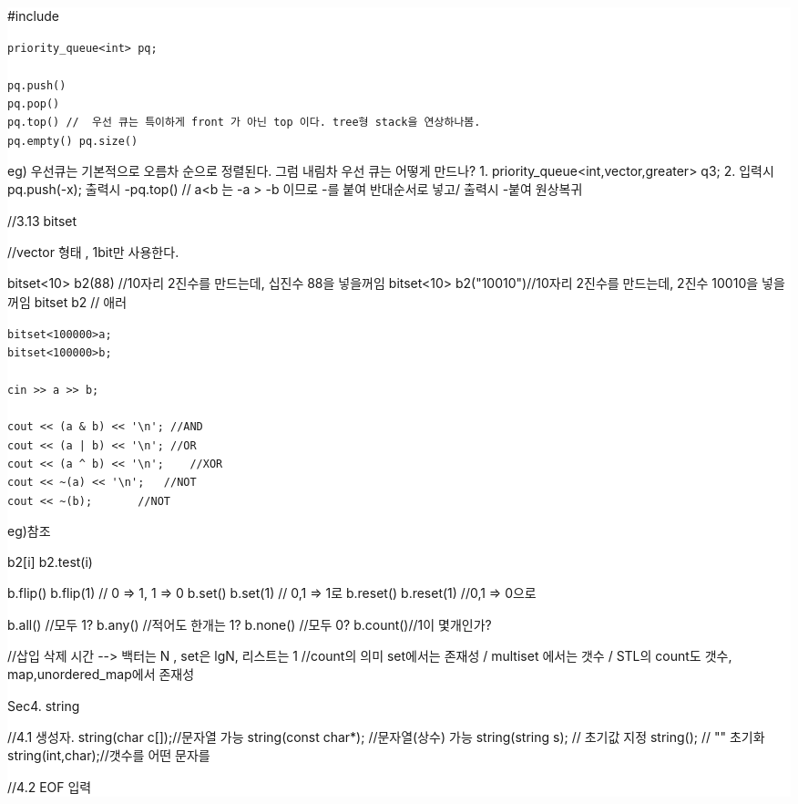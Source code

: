 #include<queue>

    priority_queue<int> pq;

    pq.push()
    pq.pop()
    pq.top() //  우선 큐는 특이하게 front 가 아닌 top 이다. tree형 stack을 연상하나봄.
    pq.empty() pq.size()

eg) 우선큐는 기본적으로 오름차 순으로 정렬된다. 그럼 내림차 우선 큐는 어떻게 만드나? 1. priority_queue<int,vector<int>,greater<int>> q3; 2. 입력시 pq.push(-x); 출력시 -pq.top() // a<b 는 -a > -b 이므로 -를 붙여 반대순서로 넣고/ 출력시 -붙여 원상복귀

//3.13 bitset

//vector<bool> 형태 , 1bit만 사용한다.

bitset<10> b2(88) //10자리 2진수를 만드는데, 십진수 88을 넣을꺼임
bitset<10> b2("10010")//10자리 2진수를 만드는데, 2진수 10010을 넣을꺼임
bitset<n> b2 // 애러

    bitset<100000>a;
    bitset<100000>b;

    cin >> a >> b;

    cout << (a & b) << '\n'; //AND
    cout << (a | b) << '\n'; //OR
    cout << (a ^ b) << '\n';	//XOR
    cout << ~(a) << '\n';	//NOT
    cout << ~(b);		//NOT

eg)참조

b2[i]
b2.test(i)

b.flip() b.flip(1) // 0 => 1, 1 => 0
b.set() b.set(1) // 0,1 => 1로
b.reset() b.reset(1) //0,1 => 0으로

b.all() //모두 1?
b.any() //적어도 한개는 1?
b.none() //모두 0?
b.count()//1이 몇개인가?

//삽입 삭제 시간 --> 백터는 N , set은 lgN, 리스트는 1
//count의 의미 set에서는 존재성 / multiset 에서는 갯수 / STL의 count도 갯수, map,unordered_map에서 존재성

Sec4. string

//4.1 생성자.
string(char c[]);//문자열 가능
string(const char\*); //문자열(상수) 가능
string(string s); // 초기값 지정
string(); // "" 초기화
string(int,char);//갯수를 어떤 문자를

//4.2 EOF 입력
